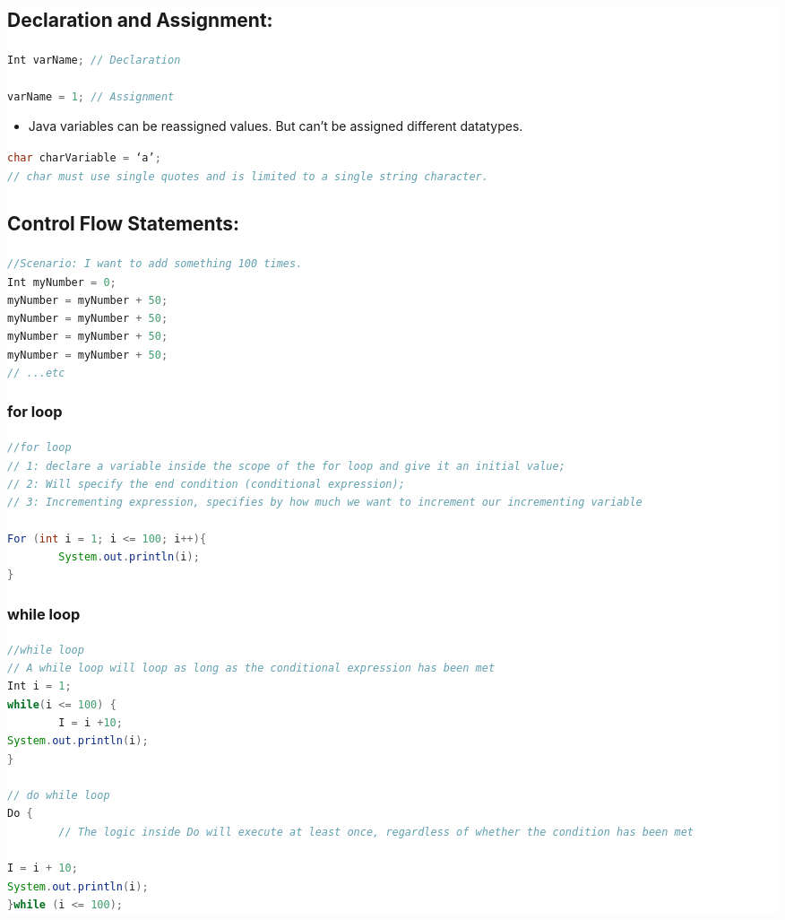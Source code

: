 ## Declaration and Assignment:
```java
Int varName; // Declaration

varName = 1; // Assignment
```
* Java variables can be reassigned values.  But can’t be assigned different datatypes.

```java
char charVariable = ‘a’;
// char must use single quotes and is limited to a single string character.
```

## Control Flow Statements:

```java
//Scenario: I want to add something 100 times.
Int myNumber = 0;
myNumber = myNumber + 50;
myNumber = myNumber + 50;
myNumber = myNumber + 50;
myNumber = myNumber + 50;
// ...etc
```

### for loop
```java
//for loop
// 1: declare a variable inside the scope of the for loop and give it an initial value;
// 2: Will specify the end condition (conditional expression);
// 3: Incrementing expression, specifies by how much we want to increment our incrementing variable

For (int i = 1; i <= 100; i++){
        System.out.println(i);
}
```

### while loop
```java
//while loop
// A while loop will loop as long as the conditional expression has been met
Int i = 1;
while(i <= 100) {
        I = i +10;
System.out.println(i);
}

// do while loop
Do {
        // The logic inside Do will execute at least once, regardless of whether the condition has been met

I = i + 10;
System.out.println(i); 
}while (i <= 100);
```
